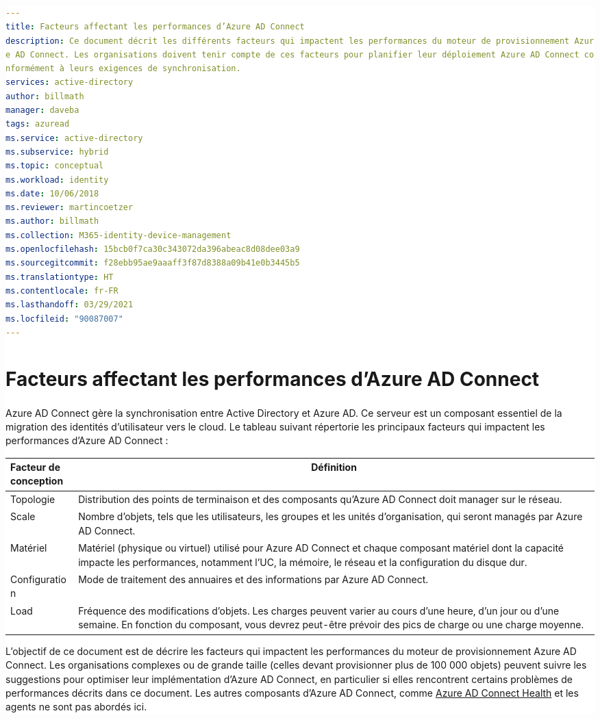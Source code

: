 ```yaml
---
title: Facteurs affectant les performances d’Azure AD Connect
description: Ce document décrit les différents facteurs qui impactent les performances du moteur de provisionnement Azure AD Connect. Les organisations doivent tenir compte de ces facteurs pour planifier leur déploiement Azure AD Connect conformément à leurs exigences de synchronisation.
services: active-directory
author: billmath
manager: daveba
tags: azuread
ms.service: active-directory
ms.subservice: hybrid
ms.topic: conceptual
ms.workload: identity
ms.date: 10/06/2018
ms.reviewer: martincoetzer
ms.author: billmath
ms.collection: M365-identity-device-management
ms.openlocfilehash: 15bcb0f7ca30c343072da396abeac8d08dee03a9
ms.sourcegitcommit: f28ebb95ae9aaaff3f87d8388a09b41e0b3445b5
ms.translationtype: HT
ms.contentlocale: fr-FR
ms.lasthandoff: 03/29/2021
ms.locfileid: "90087007"
---
```

# <a name="factors-influencing-the-performance-of-azure-ad-connect"></a>Facteurs affectant les performances d’Azure AD Connect

Azure AD Connect gère la synchronisation entre Active Directory et Azure AD. Ce serveur est un composant essentiel de la migration des identités d’utilisateur vers le cloud. Le tableau suivant répertorie les principaux facteurs qui impactent les performances d’Azure AD Connect :

| **Facteur de conception**| **Définition** |
|:-|-|
| Topologie| Distribution des points de terminaison et des composants qu’Azure AD Connect doit manager sur le réseau. |
| Scale| Nombre d’objets, tels que les utilisateurs, les groupes et les unités d’organisation, qui seront managés par Azure AD Connect. |
| Matériel| Matériel (physique ou virtuel) utilisé pour Azure AD Connect et chaque composant matériel dont la capacité impacte les performances, notamment l’UC, la mémoire, le réseau et la configuration du disque dur. |
| Configuration| Mode de traitement des annuaires et des informations par Azure AD Connect. |
| Load| Fréquence des modifications d’objets. Les charges peuvent varier au cours d’une heure, d’un jour ou d’une semaine. En fonction du composant, vous devrez peut-être prévoir des pics de charge ou une charge moyenne. |

L’objectif de ce document est de décrire les facteurs qui impactent les performances du moteur de provisionnement Azure AD Connect. Les organisations complexes ou de grande taille (celles devant provisionner plus de 100 000 objets) peuvent suivre les suggestions pour optimiser leur implémentation d’Azure AD Connect, en particulier si elles rencontrent certains problèmes de performances décrits dans ce document. Les autres composants d’Azure AD Connect, comme [Azure AD Connect Health](how-to-connect-health-agent-install.md) et les agents ne sont pas abordés ici.
